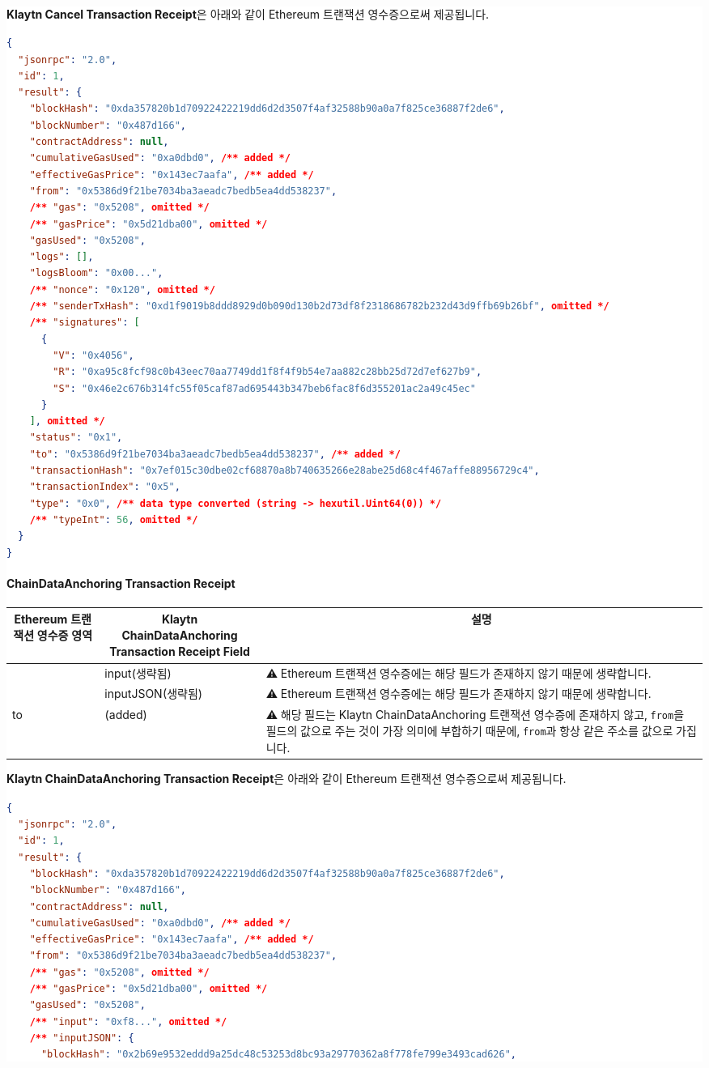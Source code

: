 **Klaytn Cancel Transaction Receipt**은 아래와 같이 Ethereum 트랜잭션 영수증으로써 제공됩니다.
```json
{
  "jsonrpc": "2.0",
  "id": 1,
  "result": {
    "blockHash": "0xda357820b1d70922422219dd6d2d3507f4af32588b90a0a7f825ce36887f2de6",
    "blockNumber": "0x487d166",
    "contractAddress": null,
    "cumulativeGasUsed": "0xa0dbd0", /** added */
    "effectiveGasPrice": "0x143ec7aafa", /** added */
    "from": "0x5386d9f21be7034ba3aeadc7bedb5ea4dd538237",
    /** "gas": "0x5208", omitted */
    /** "gasPrice": "0x5d21dba00", omitted */
    "gasUsed": "0x5208",
    "logs": [],
    "logsBloom": "0x00...",
    /** "nonce": "0x120", omitted */
    /** "senderTxHash": "0xd1f9019b8ddd8929d0b090d130b2d73df8f2318686782b232d43d9ffb69b26bf", omitted */
    /** "signatures": [
      {
        "V": "0x4056",
        "R": "0xa95c8fcf98c0b43eec70aa7749dd1f8f4f9b54e7aa882c28bb25d72d7ef627b9",
        "S": "0x46e2c676b314fc55f05caf87ad695443b347beb6fac8f6d355201ac2a49c45ec"
      }
    ], omitted */
    "status": "0x1",
    "to": "0x5386d9f21be7034ba3aeadc7bedb5ea4dd538237", /** added */
    "transactionHash": "0x7ef015c30dbe02cf68870a8b740635266e28abe25d68c4f467affe88956729c4",
    "transactionIndex": "0x5",
    "type": "0x0", /** data type converted (string -> hexutil.Uint64(0)) */
    /** "typeInt": 56, omitted */
  }
}
```

#### ChainDataAnchoring Transaction Receipt

| Ethereum 트랜잭션 영수증 영역 | Klaytn ChainDataAnchoring Transaction Receipt Field | 설명                                                                                                                               |
| -------------------- | --------------------------------------------------- | -------------------------------------------------------------------------------------------------------------------------------- |
|                      | input(생략됨)                                          | :warning: Ethereum 트랜잭션 영수증에는 해당 필드가 존재하지 않기 때문에 생략합니다.                                                                          |
|                      | inputJSON(생략됨)                                      | :warning: Ethereum 트랜잭션 영수증에는 해당 필드가 존재하지 않기 때문에 생략합니다.                                                                          |
| to                   | (added)                                             | :warning: 해당 필드는 Klaytn ChainDataAnchoring 트랜잭션 영수증에 존재하지 않고, `from`을 필드의 값으로 주는 것이 가장 의미에 부합하기 때문에, `from`과 항상 같은 주소를 값으로 가집니다. |

**Klaytn ChainDataAnchoring Transaction Receipt**은 아래와 같이 Ethereum 트랜잭션 영수증으로써 제공됩니다.
```json
{
  "jsonrpc": "2.0",
  "id": 1,
  "result": {
    "blockHash": "0xda357820b1d70922422219dd6d2d3507f4af32588b90a0a7f825ce36887f2de6",
    "blockNumber": "0x487d166",
    "contractAddress": null,
    "cumulativeGasUsed": "0xa0dbd0", /** added */
    "effectiveGasPrice": "0x143ec7aafa", /** added */
    "from": "0x5386d9f21be7034ba3aeadc7bedb5ea4dd538237",
    /** "gas": "0x5208", omitted */
    /** "gasPrice": "0x5d21dba00", omitted */
    "gasUsed": "0x5208",
    /** "input": "0xf8...", omitted */
    /** "inputJSON": {
      "blockHash": "0x2b69e9532eddd9a25dc48c53253d8bc93a29770362a8f778fe799e3493cad626",
```